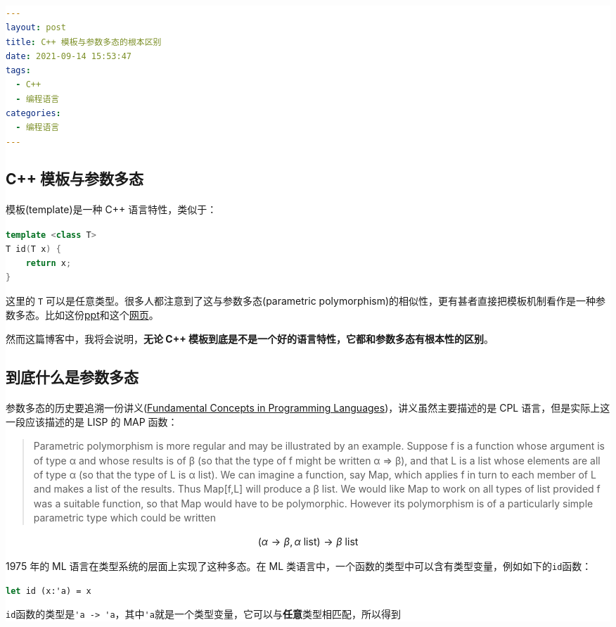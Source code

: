 ```yaml
---
layout: post
title: C++ 模板与参数多态的根本区别
date: 2021-09-14 15:53:47
tags: 
  - C++
  - 编程语言
categories:
  - 编程语言
---
```


## C++ 模板与参数多态

模板(template)是一种 C++ 语言特性，类似于：

```cpp
template <class T>
T id(T x) {
    return x;
}
```

这里的 `T` 可以是任意类型。很多人都注意到了这与参数多态(parametric polymorphism)的相似性，更有甚者直接把模板机制看作是一种参数多态。比如这份[ppt](https://www.cs.bham.ac.uk/~hxt/2015/c-plus-plus/templates-slides.pdf)和这个[网页](https://catonmat.net/cpp-polymorphism)。

然而这篇博客中，我将会说明，**无论 C++ 模板到底是不是一个好的语言特性，它都和参数多态有根本性的区别**。

## 到底什么是参数多态

参数多态的历史要追溯一份讲义([Fundamental Concepts in Programming Languages](https://link.springer.com/article/10.1023%2FA%3A1010000313106))，讲义虽然主要描述的是 CPL 语言，但是实际上这一段应该描述的是 LISP 的 MAP 函数：

> Parametric polymorphism is more regular and may be illustrated by an example. Suppose f is a function whose argument is of type α and whose results is of β (so that the type of f might be written α ⇒ β), and that L is a list whose elements are all of type α (so that the type of L is α list). We can imagine a function, say Map, which applies f in turn to each member of L and makes a list of the results. Thus Map[f,L] will produce a β list. We would like Map to work on all types of list provided f was a suitable function, so that Map would have to be polymorphic. However its polymorphism is of a particularly simple parametric type which could be written

$$
(α → β , α\ \text{list}) → β \ \text{list}
$$

1975 年的 ML 语言在类型系统的层面上实现了这种多态。在 ML 类语言中，一个函数的类型中可以含有类型变量，例如如下的`id`函数：

```ocaml
let id (x:'a) = x
```

`id`函数的类型是`'a -> 'a`，其中`'a`就是一个类型变量，它可以与**任意**类型相匹配，所以得到


[^1]: 知乎上有一篇[特别好的文章](https://zhuanlan.zhihu.com/p/456388736)介绍了 Haskell 等语言在这个问题上的尴尬